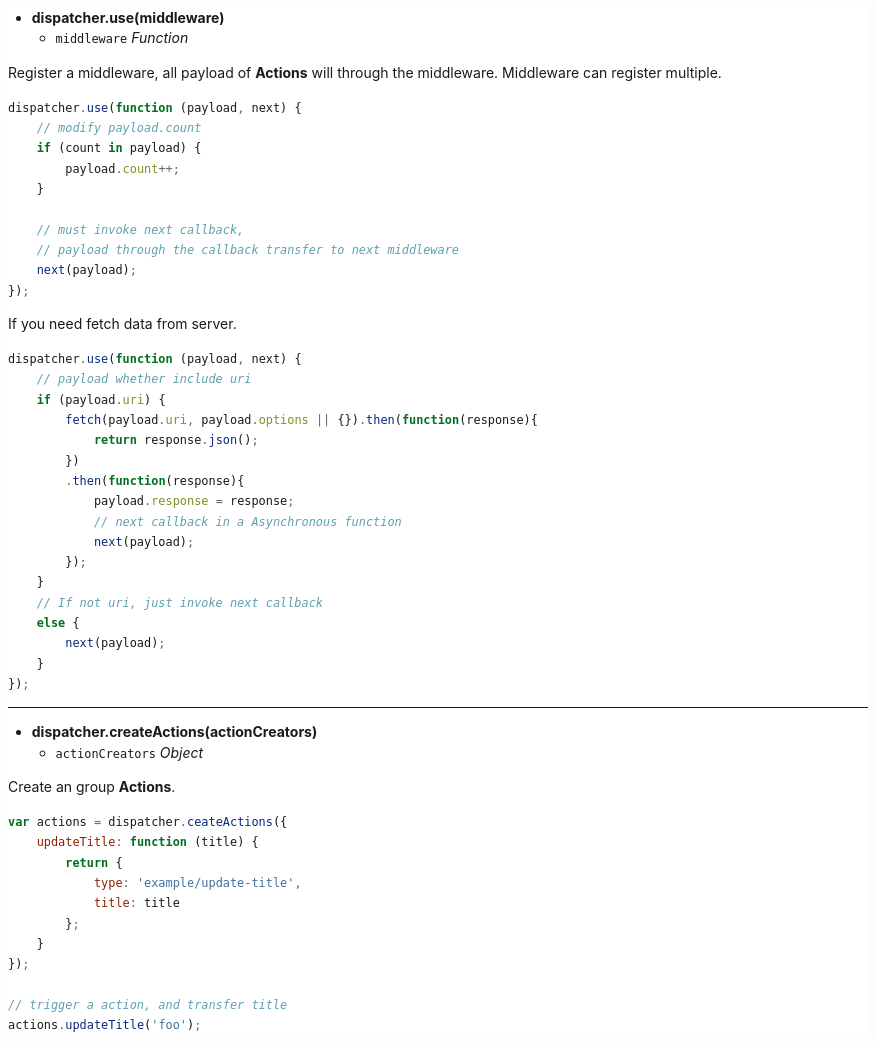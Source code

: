 * **dispatcher.use(middleware)**
  * `middleware` *Function*

Register a middleware, all payload of **Actions** will through the middleware. Middleware can register multiple.

```js
dispatcher.use(function (payload, next) {
    // modify payload.count
	if (count in payload) {
	    payload.count++;
	}

	// must invoke next callback,
	// payload through the callback transfer to next middleware
	next(payload);
});
```

If you need fetch data from server.

```js
dispatcher.use(function (payload, next) {
    // payload whether include uri
	if (payload.uri) {
	    fetch(payload.uri, payload.options || {}).then(function(response){
	        return response.json();
	    })
	    .then(function(response){
	        payload.response = response;
	        // next callback in a Asynchronous function
	        next(payload);
	    });
	}
	// If not uri, just invoke next callback
	else {
	    next(payload);
	}
});
```
---

* **dispatcher.createActions(actionCreators)**
  * `actionCreators` *Object*

Create an group **Actions**.

```js
var actions = dispatcher.ceateActions({
    updateTitle: function (title) {
        return {
            type: 'example/update-title',
            title: title
        };
    }
});

// trigger a action, and transfer title
actions.updateTitle('foo');
```
